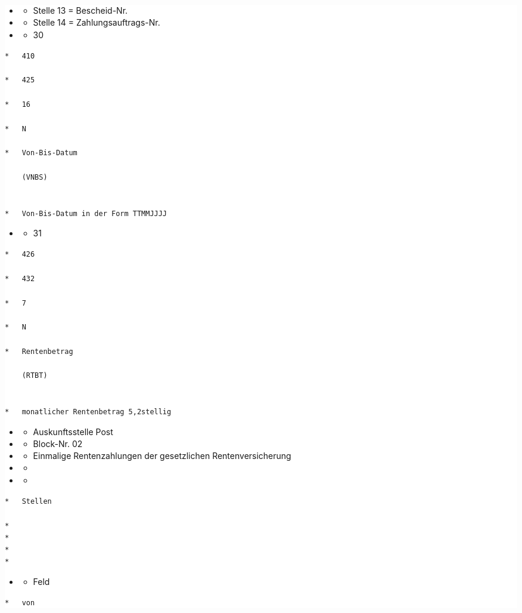 
*    *   Stelle 13 = Bescheid-Nr.


*    *   Stelle 14 = Zahlungsauftrags-Nr.


*    *   30

    *   410

    *   425

    *   16

    *   N

    *   Von-Bis-Datum

        (VNBS)


    *   Von-Bis-Datum in der Form TTMMJJJJ


*    *   31

    *   426

    *   432

    *   7

    *   N

    *   Rentenbetrag

        (RTBT)


    *   monatlicher Rentenbetrag 5,2stellig




*    *   Auskunftsstelle Post


*    *   Block-Nr. 02


*    *   Einmalige Rentenzahlungen der gesetzlichen Rentenversicherung


*    *

*    *
    *   Stellen

    *
    *
    *
    *

*    *   Feld

    *   von

